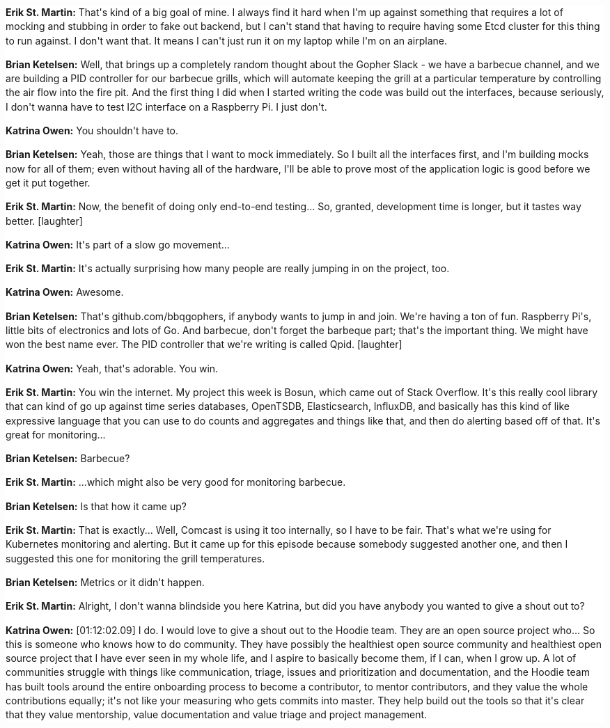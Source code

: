 **Erik St. Martin:** That's kind of a big goal of mine. I always find it hard when I'm up against something that requires a lot of mocking and stubbing in order to fake out backend, but I can't stand that having to require having some Etcd cluster for this thing to run against. I don't want that. It means I can't just run it on my laptop while I'm on an airplane.

**Brian Ketelsen:** Well, that brings up a completely random thought about the Gopher Slack - we have a barbecue channel, and we are building a PID controller for our barbecue grills, which will automate keeping the grill at a particular temperature by controlling the air flow into the fire pit. And the first thing I did when I started writing the code was build out the interfaces, because seriously, I don't wanna have to test I2C interface on a Raspberry Pi. I just don't.

**Katrina Owen:** You shouldn't have to.

**Brian Ketelsen:** Yeah, those are things that I want to mock immediately. So I built all the interfaces first, and I'm building mocks now for all of them; even without having all of the hardware, I'll be able to prove most of the application logic is good before we get it put together.

**Erik St. Martin:** Now, the benefit of doing only end-to-end testing... So, granted, development time is longer, but it tastes way better. \[laughter\]

**Katrina Owen:** It's part of a slow go movement...

**Erik St. Martin:** It's actually surprising how many people are really jumping in on the project, too.

**Katrina Owen:** Awesome.

**Brian Ketelsen:** That's github.com/bbqgophers, if anybody wants to jump in and join. We're having a ton of fun. Raspberry Pi's, little bits of electronics and lots of Go. And barbecue, don't forget the barbeque part; that's the important thing. We might have won the best name ever. The PID controller that we're writing is called Qpid. \[laughter\]

**Katrina Owen:** Yeah, that's adorable. You win.

**Erik St. Martin:** You win the internet. My project this week is Bosun, which came out of Stack Overflow. It's this really cool library that can kind of go up against time series databases, OpenTSDB, Elasticsearch, InfluxDB, and basically has this kind of like expressive language that you can use to do counts and aggregates and things like that, and then do alerting based off of that. It's great for monitoring...

**Brian Ketelsen:** Barbecue?

**Erik St. Martin:** ...which might also be very good for monitoring barbecue.

**Brian Ketelsen:** Is that how it came up?

**Erik St. Martin:** That is exactly... Well, Comcast is using it too internally, so I have to be fair. That's what we're using for Kubernetes monitoring and alerting. But it came up for this episode because somebody suggested another one, and then I suggested this one for monitoring the grill temperatures.

**Brian Ketelsen:** Metrics or it didn't happen.

**Erik St. Martin:** Alright, I don't wanna blindside you here Katrina, but did you have anybody you wanted to give a shout out to?

**Katrina Owen:** \[01:12:02.09\] I do. I would love to give a shout out to the Hoodie team. They are an open source project who... So this is someone who knows how to do community. They have possibly the healthiest open source community and healthiest open source project that I have ever seen in my whole life, and I aspire to basically become them, if I can, when I grow up. A lot of communities struggle with things like communication, triage, issues and prioritization and documentation, and the Hoodie team has built tools around the entire onboarding process to become a contributor, to mentor contributors, and they value the whole contributions equally; it's not like your measuring who gets commits into master. They help build out the tools so that it's clear that they value mentorship, value documentation and value triage and project management.
